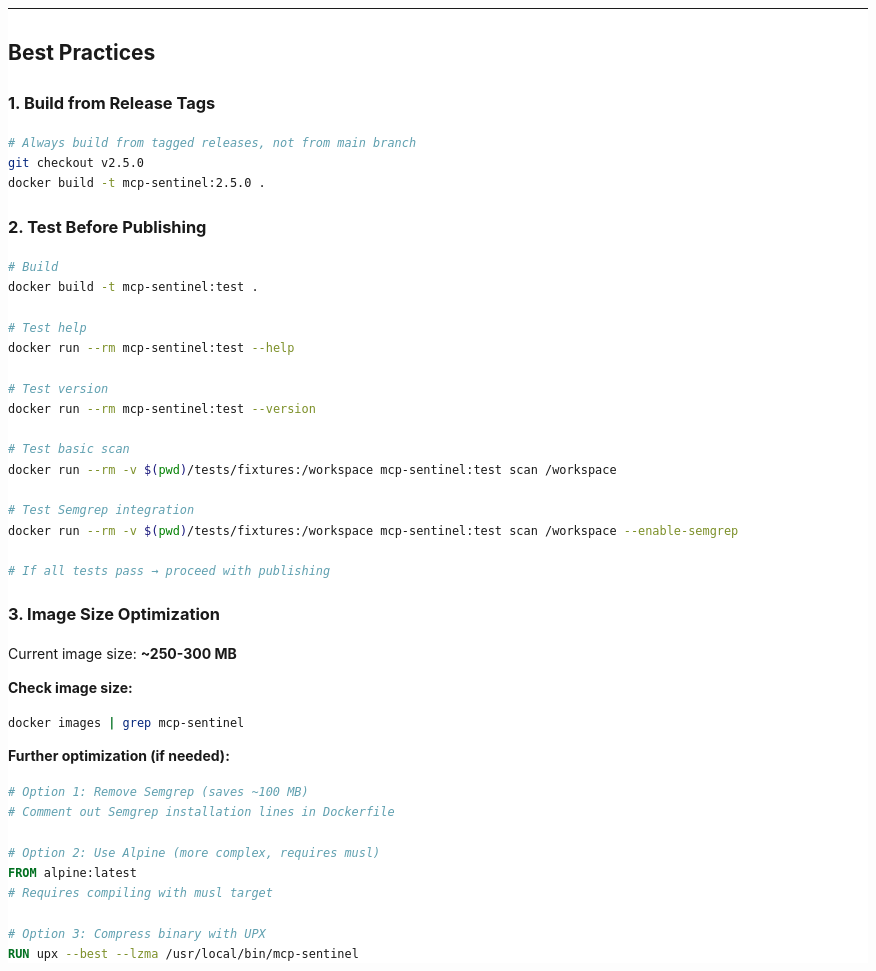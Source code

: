 
---

## Best Practices

### 1. Build from Release Tags

```bash
# Always build from tagged releases, not from main branch
git checkout v2.5.0
docker build -t mcp-sentinel:2.5.0 .
```

### 2. Test Before Publishing

```bash
# Build
docker build -t mcp-sentinel:test .

# Test help
docker run --rm mcp-sentinel:test --help

# Test version
docker run --rm mcp-sentinel:test --version

# Test basic scan
docker run --rm -v $(pwd)/tests/fixtures:/workspace mcp-sentinel:test scan /workspace

# Test Semgrep integration
docker run --rm -v $(pwd)/tests/fixtures:/workspace mcp-sentinel:test scan /workspace --enable-semgrep

# If all tests pass → proceed with publishing
```

### 3. Image Size Optimization

Current image size: **~250-300 MB**

**Check image size:**
```bash
docker images | grep mcp-sentinel
```

**Further optimization (if needed):**
```dockerfile
# Option 1: Remove Semgrep (saves ~100 MB)
# Comment out Semgrep installation lines in Dockerfile

# Option 2: Use Alpine (more complex, requires musl)
FROM alpine:latest
# Requires compiling with musl target

# Option 3: Compress binary with UPX
RUN upx --best --lzma /usr/local/bin/mcp-sentinel
```
